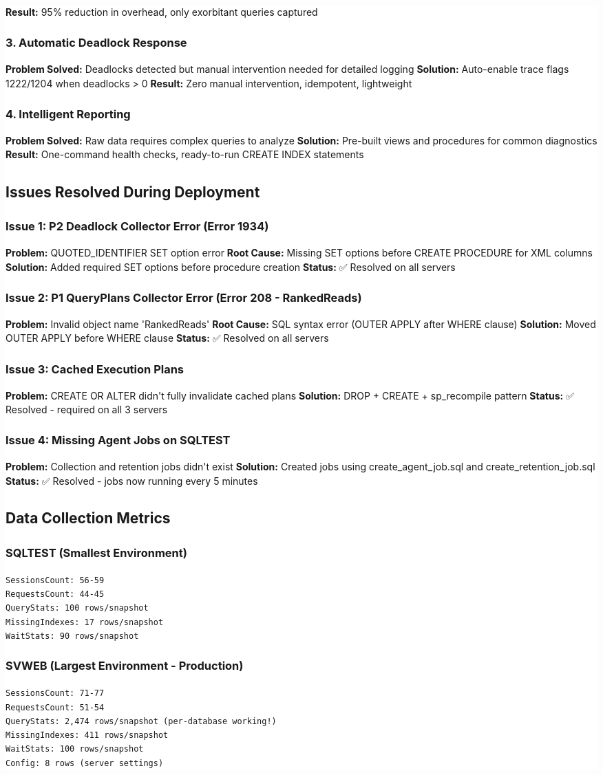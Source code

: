 **Result:** 95% reduction in overhead, only exorbitant queries captured

### 3. Automatic Deadlock Response
**Problem Solved:** Deadlocks detected but manual intervention needed for detailed logging
**Solution:** Auto-enable trace flags 1222/1204 when deadlocks > 0
**Result:** Zero manual intervention, idempotent, lightweight

### 4. Intelligent Reporting
**Problem Solved:** Raw data requires complex queries to analyze
**Solution:** Pre-built views and procedures for common diagnostics
**Result:** One-command health checks, ready-to-run CREATE INDEX statements

## Issues Resolved During Deployment

### Issue 1: P2 Deadlock Collector Error (Error 1934)
**Problem:** QUOTED_IDENTIFIER SET option error
**Root Cause:** Missing SET options before CREATE PROCEDURE for XML columns
**Solution:** Added required SET options before procedure creation
**Status:** ✅ Resolved on all servers

### Issue 2: P1 QueryPlans Collector Error (Error 208 - RankedReads)
**Problem:** Invalid object name 'RankedReads'
**Root Cause:** SQL syntax error (OUTER APPLY after WHERE clause)
**Solution:** Moved OUTER APPLY before WHERE clause
**Status:** ✅ Resolved on all servers

### Issue 3: Cached Execution Plans
**Problem:** CREATE OR ALTER didn't fully invalidate cached plans
**Solution:** DROP + CREATE + sp_recompile pattern
**Status:** ✅ Resolved - required on all 3 servers

### Issue 4: Missing Agent Jobs on SQLTEST
**Problem:** Collection and retention jobs didn't exist
**Solution:** Created jobs using create_agent_job.sql and create_retention_job.sql
**Status:** ✅ Resolved - jobs now running every 5 minutes

## Data Collection Metrics

### SQLTEST (Smallest Environment)
```
SessionsCount: 56-59
RequestsCount: 44-45
QueryStats: 100 rows/snapshot
MissingIndexes: 17 rows/snapshot
WaitStats: 90 rows/snapshot
```

### SVWEB (Largest Environment - Production)
```
SessionsCount: 71-77
RequestsCount: 51-54
QueryStats: 2,474 rows/snapshot (per-database working!)
MissingIndexes: 411 rows/snapshot
WaitStats: 100 rows/snapshot
Config: 8 rows (server settings)
```
